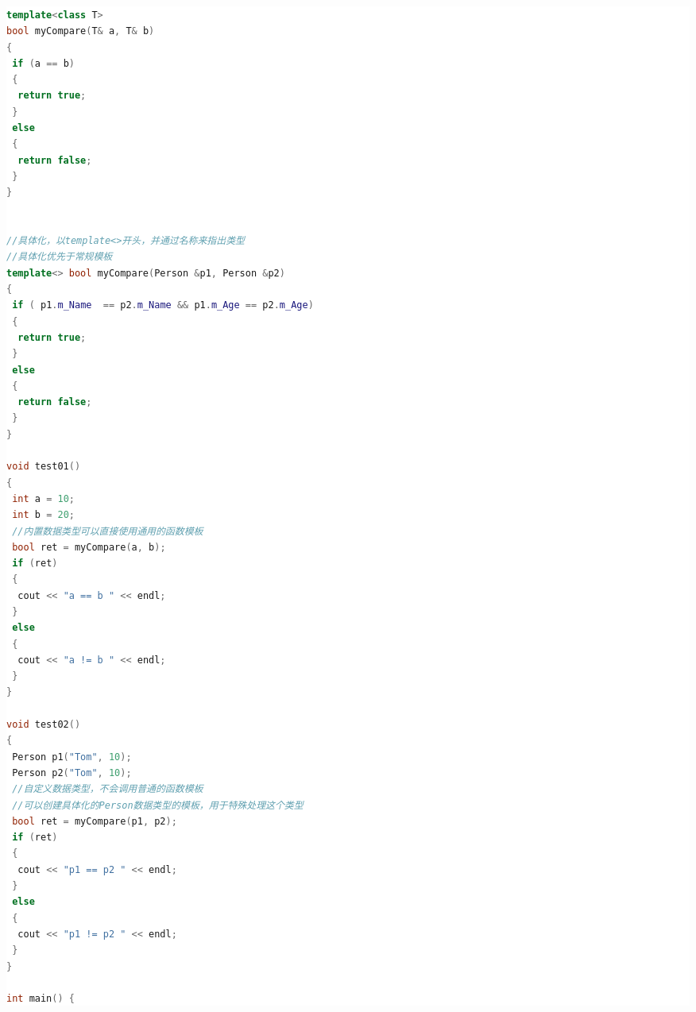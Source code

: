 ```C++
template<class T>
bool myCompare(T& a, T& b)
{
 if (a == b)
 {
  return true;
 }
 else
 {
  return false;
 }
}


//具体化，以template<>开头，并通过名称来指出类型
//具体化优先于常规模板
template<> bool myCompare(Person &p1, Person &p2)
{
 if ( p1.m_Name  == p2.m_Name && p1.m_Age == p2.m_Age)
 {
  return true;
 }
 else
 {
  return false;
 }
}

void test01()
{
 int a = 10;
 int b = 20;
 //内置数据类型可以直接使用通用的函数模板
 bool ret = myCompare(a, b);
 if (ret)
 {
  cout << "a == b " << endl;
 }
 else
 {
  cout << "a != b " << endl;
 }
}

void test02()
{
 Person p1("Tom", 10);
 Person p2("Tom", 10);
 //自定义数据类型，不会调用普通的函数模板
 //可以创建具体化的Person数据类型的模板，用于特殊处理这个类型
 bool ret = myCompare(p1, p2);
 if (ret)
 {
  cout << "p1 == p2 " << endl;
 }
 else
 {
  cout << "p1 != p2 " << endl;
 }
}

int main() {

```
